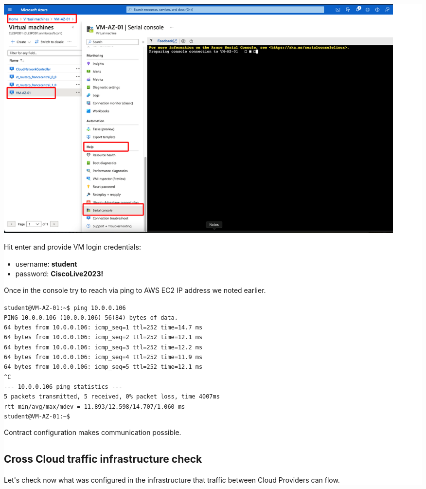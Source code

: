 <img src="https://raw.githubusercontent.com/marcinduma/LTRCLD-2557/master/images/image141.png" width = 800>

Hit enter and provide VM login credentials:

- username: **student** 
- password: **CiscoLive2023!**

Once in the console try to reach via ping to AWS EC2 IP address we noted earlier. 

    student@VM-AZ-01:~$ ping 10.0.0.106
    PING 10.0.0.106 (10.0.0.106) 56(84) bytes of data.
    64 bytes from 10.0.0.106: icmp_seq=1 ttl=252 time=14.7 ms
    64 bytes from 10.0.0.106: icmp_seq=2 ttl=252 time=12.1 ms
    64 bytes from 10.0.0.106: icmp_seq=3 ttl=252 time=12.2 ms
    64 bytes from 10.0.0.106: icmp_seq=4 ttl=252 time=11.9 ms
    64 bytes from 10.0.0.106: icmp_seq=5 ttl=252 time=12.1 ms
    ^C
    --- 10.0.0.106 ping statistics ---
    5 packets transmitted, 5 received, 0% packet loss, time 4007ms
    rtt min/avg/max/mdev = 11.893/12.598/14.707/1.060 ms
    student@VM-AZ-01:~$

Contract configuration makes communication possible. 

## Cross Cloud traffic infrastructure check  

Let's check now what was configured in the infrastructure that traffic between Cloud Providers can flow. 
